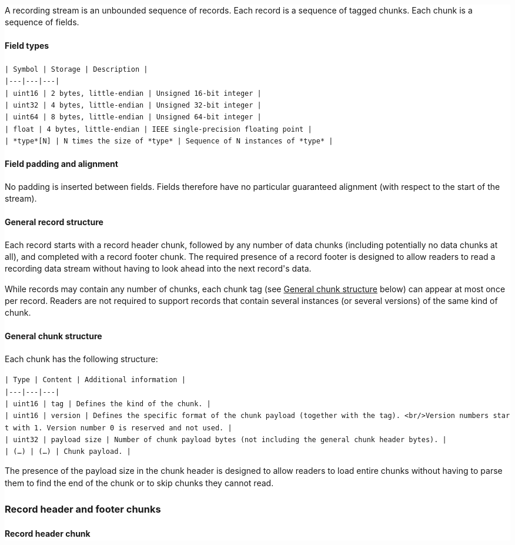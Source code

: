 A recording stream is an unbounded sequence of records. Each record is a sequence of tagged chunks. Each chunk is a sequence of fields.


#### Field types

```txt
| Symbol | Storage | Description |
|---|---|---|
| uint16 | 2 bytes, little-endian | Unsigned 16-bit integer |
| uint32 | 4 bytes, little-endian | Unsigned 32-bit integer |
| uint64 | 8 bytes, little-endian | Unsigned 64-bit integer |
| float | 4 bytes, little-endian | IEEE single-precision floating point |
| *type*[N] | N times the size of *type* | Sequence of N instances of *type* |
```

#### Field padding and alignment

No padding is inserted between fields. Fields therefore have no particular guaranteed alignment (with respect to the start of the stream).


#### General record structure

Each record starts with a record header chunk, followed by any number of data chunks (including potentially no data chunks at all), and completed with a record footer chunk. The required presence of a record footer is designed to allow readers to read a recording data stream without having to look ahead into the next record's data.

While records may contain any number of chunks, each chunk tag (see [General chunk structure](#general-chunk-structure) below) can appear at most once per record. Readers are not required to support records that contain several instances (or several versions) of the same kind of chunk.


#### General chunk structure

Each chunk has the following structure:

```txt
| Type | Content | Additional information |
|---|---|---|
| uint16 | tag | Defines the kind of the chunk. |
| uint16 | version | Defines the specific format of the chunk payload (together with the tag). <br/>Version numbers start with 1. Version number 0 is reserved and not used. |
| uint32 | payload size | Number of chunk payload bytes (not including the general chunk header bytes). |
| (…) | (…) | Chunk payload. |
```

The presence of the payload size in the chunk header is designed to allow readers to load entire chunks without having to parse them to find the end of the chunk or to skip chunks they cannot read.


### Record header and footer chunks

#### Record header chunk
